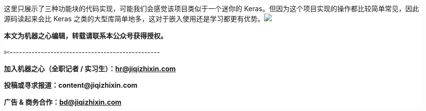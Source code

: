 这里只展示了三种功能块的代码实现，可能我们会感觉该项目类似于一个迷你的 Keras。但因为这个项目实现的操作都比较简单常见，因此源码读起来会比 Keras 之类的大型库简单地多，这对于嵌入使用还是学习都更有优势。![](../Images/98db554c57db91144fde9866558fb8c3.jpg)

****本文为机器之心编辑，**转载请联系本公众号获得授权****。**

✄------------------------------------------------

**加入机器之心（全职记者 / 实习生）：hr@jiqizhixin.com**

**投稿或寻求报道：**content**@jiqizhixin.com**

**广告 & 商务合作：bd@jiqizhixin.com**